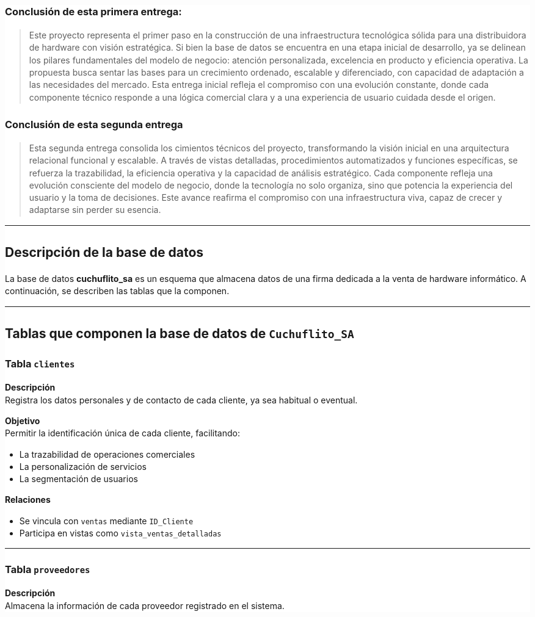 ### Conclusión de esta primera entrega:

> Este proyecto representa el primer paso en la construcción de una infraestructura tecnológica sólida para una distribuidora de hardware con visión estratégica. Si bien la base de datos se encuentra en una etapa inicial de desarrollo, ya se delinean los pilares fundamentales del modelo de negocio: atención personalizada, excelencia en producto y eficiencia operativa. La propuesta busca sentar las bases para un crecimiento ordenado, escalable y diferenciado, con capacidad de adaptación a las necesidades del mercado. Esta entrega inicial refleja el compromiso con una evolución constante, donde cada componente técnico responde a una lógica comercial clara y a una experiencia de usuario cuidada desde el origen.

### Conclusión de esta segunda entrega

> Esta segunda entrega consolida los cimientos técnicos del proyecto, transformando la visión inicial en una arquitectura relacional funcional y escalable. A través de vistas detalladas, procedimientos automatizados y funciones específicas, se refuerza la trazabilidad, la eficiencia operativa y la capacidad de análisis estratégico. Cada componente refleja una evolución consciente del modelo de negocio, donde la tecnología no solo organiza, sino que potencia la experiencia del usuario y la toma de decisiones. Este avance reafirma el compromiso con una infraestructura viva, capaz de crecer y adaptarse sin perder su esencia.

---

## Descripción de la base de datos

La base de datos **cuchuflito_sa** es un esquema que almacena datos de una firma dedicada a la venta de hardware informático. A continuación, se describen las tablas que la componen.

---

## Tablas que componen la base de datos de `Cuchuflito_SA`

### Tabla `clientes`

**Descripción**  
Registra los datos personales y de contacto de cada cliente, ya sea habitual o eventual.

**Objetivo**  
Permitir la identificación única de cada cliente, facilitando:
- La trazabilidad de operaciones comerciales
- La personalización de servicios
- La segmentación de usuarios

**Relaciones**  
- Se vincula con `ventas` mediante `ID_Cliente`
- Participa en vistas como `vista_ventas_detalladas`

---

### Tabla `proveedores`

**Descripción**  
Almacena la información de cada proveedor registrado en el sistema.
